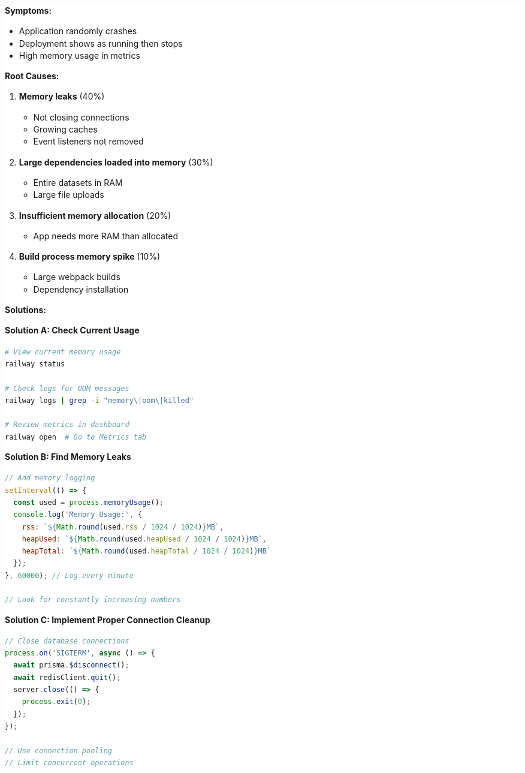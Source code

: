 **Symptoms:**
- Application randomly crashes
- Deployment shows as running then stops
- High memory usage in metrics

**Root Causes:**
1. **Memory leaks** (40%)
   - Not closing connections
   - Growing caches
   - Event listeners not removed

2. **Large dependencies loaded into memory** (30%)
   - Entire datasets in RAM
   - Large file uploads

3. **Insufficient memory allocation** (20%)
   - App needs more RAM than allocated

4. **Build process memory spike** (10%)
   - Large webpack builds
   - Dependency installation

**Solutions:**

**Solution A: Check Current Usage**
```bash
# View current memory usage
railway status

# Check logs for OOM messages
railway logs | grep -i "memory\|oom\|killed"

# Review metrics in dashboard
railway open  # Go to Metrics tab
```

**Solution B: Find Memory Leaks**
```javascript
// Add memory logging
setInterval(() => {
  const used = process.memoryUsage();
  console.log('Memory Usage:', {
    rss: `${Math.round(used.rss / 1024 / 1024)}MB`,
    heapUsed: `${Math.round(used.heapUsed / 1024 / 1024)}MB`,
    heapTotal: `${Math.round(used.heapTotal / 1024 / 1024)}MB`
  });
}, 60000); // Log every minute

// Look for constantly increasing numbers
```

**Solution C: Implement Proper Connection Cleanup**
```javascript
// Close database connections
process.on('SIGTERM', async () => {
  await prisma.$disconnect();
  await redisClient.quit();
  server.close(() => {
    process.exit(0);
  });
});

// Use connection pooling
// Limit concurrent operations
```
